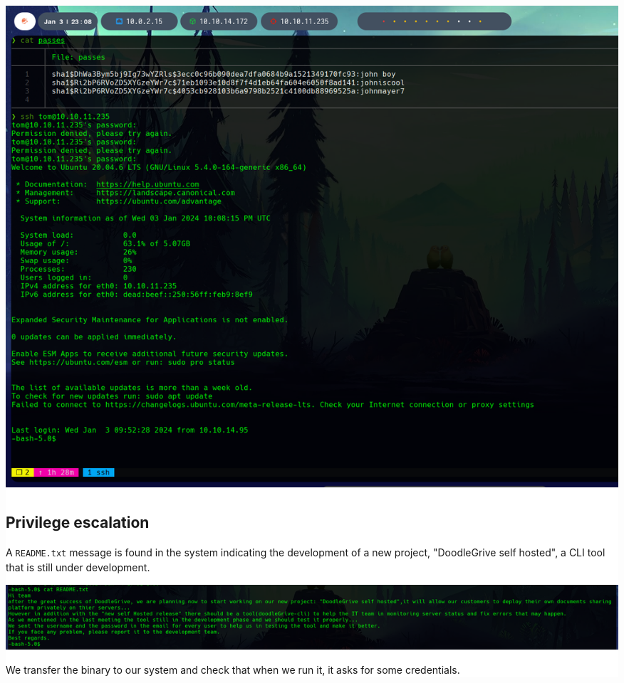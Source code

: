 ![](/assets/images/htb-writeup-drive/drive36.png)

## Privilege escalation

A `README.txt` message is found in the system indicating the development of a new project, "DoodleGrive self hosted", a CLI tool that is still under development.

![](/assets/images/htb-writeup-drive/drive39.png)

We transfer the binary to our system and check that when we run it, it asks for some credentials.
